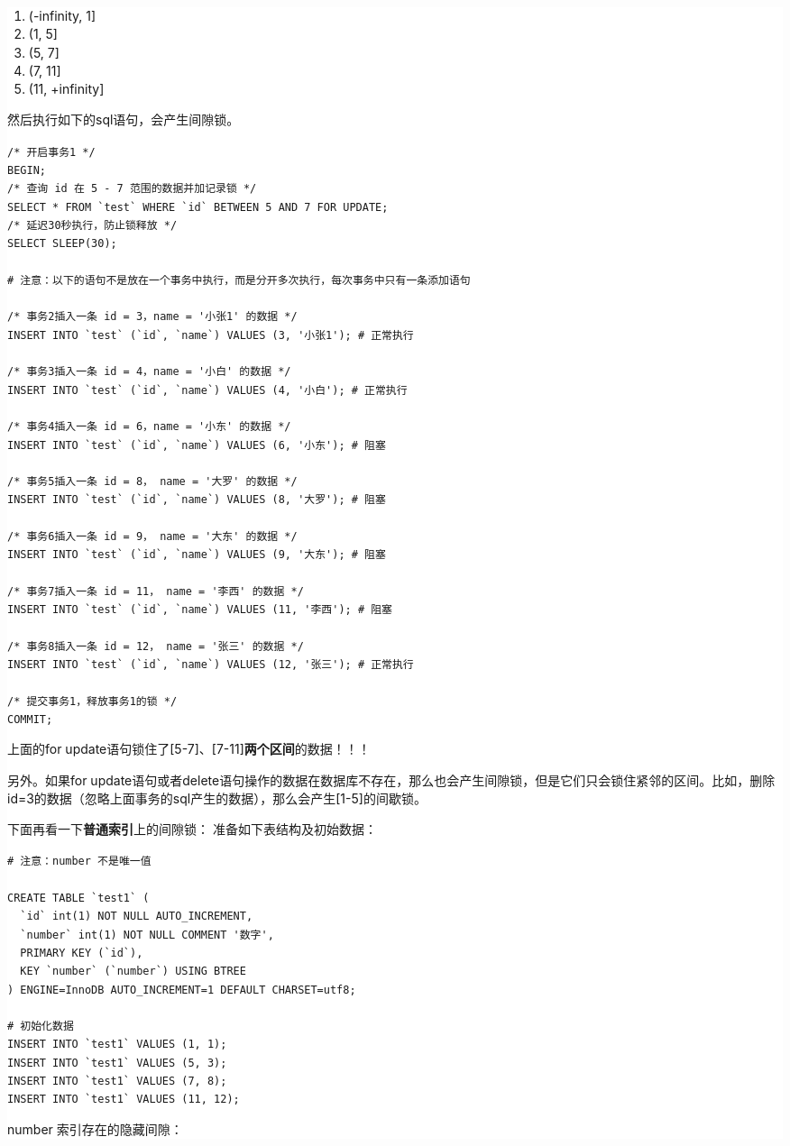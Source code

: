 
 1. (-infinity, 1]
 2. (1, 5]
 3. (5, 7]
 4. (7, 11]
 5. (11, +infinity]

然后执行如下的sql语句，会产生间隙锁。
```mysql
/* 开启事务1 */
BEGIN;
/* 查询 id 在 5 - 7 范围的数据并加记录锁 */
SELECT * FROM `test` WHERE `id` BETWEEN 5 AND 7 FOR UPDATE;
/* 延迟30秒执行，防止锁释放 */
SELECT SLEEP(30);

# 注意：以下的语句不是放在一个事务中执行，而是分开多次执行，每次事务中只有一条添加语句

/* 事务2插入一条 id = 3，name = '小张1' 的数据 */
INSERT INTO `test` (`id`, `name`) VALUES (3, '小张1'); # 正常执行

/* 事务3插入一条 id = 4，name = '小白' 的数据 */
INSERT INTO `test` (`id`, `name`) VALUES (4, '小白'); # 正常执行

/* 事务4插入一条 id = 6，name = '小东' 的数据 */
INSERT INTO `test` (`id`, `name`) VALUES (6, '小东'); # 阻塞

/* 事务5插入一条 id = 8， name = '大罗' 的数据 */
INSERT INTO `test` (`id`, `name`) VALUES (8, '大罗'); # 阻塞

/* 事务6插入一条 id = 9， name = '大东' 的数据 */
INSERT INTO `test` (`id`, `name`) VALUES (9, '大东'); # 阻塞

/* 事务7插入一条 id = 11， name = '李西' 的数据 */
INSERT INTO `test` (`id`, `name`) VALUES (11, '李西'); # 阻塞

/* 事务8插入一条 id = 12， name = '张三' 的数据 */
INSERT INTO `test` (`id`, `name`) VALUES (12, '张三'); # 正常执行

/* 提交事务1，释放事务1的锁 */
COMMIT;
```
上面的for update语句锁住了[5-7]、[7-11]**两个区间**的数据！！！

另外。如果for update语句或者delete语句操作的数据在数据库不存在，那么也会产生间隙锁，但是它们只会锁住紧邻的区间。比如，删除id=3的数据（忽略上面事务的sql产生的数据），那么会产生[1-5]的间歇锁。

下面再看一下**普通索引**上的间隙锁：
准备如下表结构及初始数据：
```mysql
# 注意：number 不是唯一值

CREATE TABLE `test1` (
  `id` int(1) NOT NULL AUTO_INCREMENT,
  `number` int(1) NOT NULL COMMENT '数字',
  PRIMARY KEY (`id`),
  KEY `number` (`number`) USING BTREE
) ENGINE=InnoDB AUTO_INCREMENT=1 DEFAULT CHARSET=utf8;

# 初始化数据
INSERT INTO `test1` VALUES (1, 1);
INSERT INTO `test1` VALUES (5, 3);
INSERT INTO `test1` VALUES (7, 8);
INSERT INTO `test1` VALUES (11, 12);
```
 number 索引存在的隐藏间隙：
 

  [1]: https://github.com/WQZ321123/learn/blob/master/image/mysql/%E6%99%AE%E9%80%9A%E7%B4%A2%E5%BC%95%E7%9A%84%E9%97%B4%E9%9A%99%E9%94%81.jpg?raw=true
  [2]: https://github.com/Audi-A7/learn/blob/master/image/other/%E9%97%AE%E5%A5%BD%E9%80%9A%E9%85%8D%E7%AC%A6.jpg?raw=true
  [3]: https://github.com/Audi-A7/learn/blob/master/image/other/error.jpg?raw=true
  [4]: https://github.com/Audi-A7/learn/blob/master/image/2019/ByteTCC.png?raw=true
  [5]: https://github.com/Audi-A7/learn/blob/master/image/2019/ribbon_auto_retry.png?raw=true
  [6]: https://raw.githubusercontent.com/Audi-A7/learn/master/image/2019/dispatcherServlet.webp?token=ABXI2UIEHF4VBVTMDBAGLX25RIIJQ
  [7]: https://github.com/Audi-A7/learn/blob/master/image/2019/connector.jpg?raw=true
  [8]: https://github.com/Audi-A7/learn/blob/master/image/2019/connector2.jpg?raw=true
  [9]: https://github.com/Audi-A7/learn/blob/master/image/2019/rpc.jpg?raw=true
  [10]: https://raw.githubusercontent.com/Audi-A7/learn/master/image/2019/http2%20frame.webp?token=ABXI2UOURBKDKRA5B7VQ7NK5R362S
  [11]: https://raw.githubusercontent.com/Audi-A7/learn/master/image/2019/http2%20prority.webp?token=ABXI2UKI354CO4HMKMESPC25R37LI
  [12]: https://raw.githubusercontent.com/Audi-A7/learn/master/image/2019/no-server-push.webp?token=ABXI2UMF23I7B4AV4JT6F2C5R374U
  [13]: https://raw.githubusercontent.com/Audi-A7/learn/master/image/2019/server-push.webp?token=ABXI2ULPDY7LN5AU4TXVSFK5R4AE2
  [14]: https://github.com/Audi-A7/learn/blob/master/image/2019/ConcurrentHashMap.png?raw=true
  [15]: https://github.com/Audi-A7/learn/blob/master/image/2019/addcount.png?raw=true
  [16]: https://github.com/Audi-A7/learn/blob/master/image/2019/addcount2.png?raw=true
  [17]: https://github.com/Audi-A7/learn/blob/master/image/2019/addcount3.png?raw=true
  [18]: https://github.com/Audi-A7/learn/blob/master/image/2019/BaseMapper.png?raw=true
  [19]: https://github.com/Audi-A7/learn/blob/master/image/2019/IPage.png?raw=true
  [20]: https://github.com/Audi-A7/learn/blob/master/image/2019/IService.png?raw=true
  [21]: image/spring/IRule.png